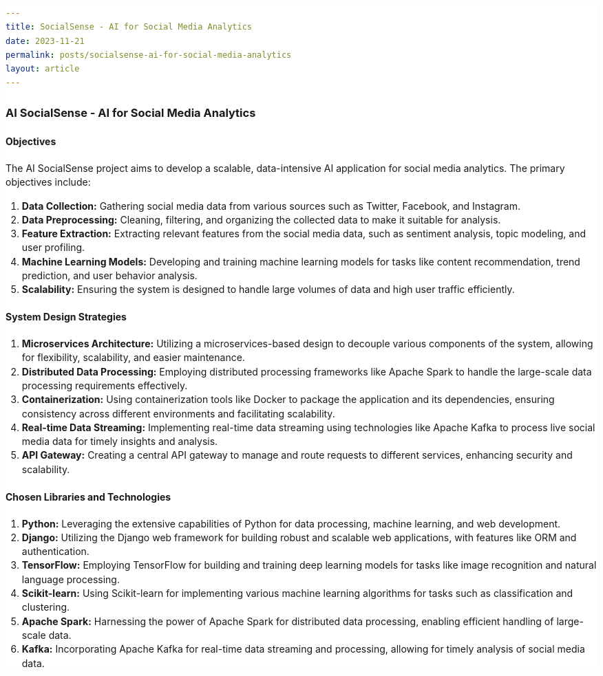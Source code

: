 ```yaml
---
title: SocialSense - AI for Social Media Analytics
date: 2023-11-21
permalink: posts/socialsense-ai-for-social-media-analytics
layout: article
---
```


### AI SocialSense - AI for Social Media Analytics

#### Objectives

The AI SocialSense project aims to develop a scalable, data-intensive AI application for social media analytics. The primary objectives include:

1. **Data Collection:** Gathering social media data from various sources such as Twitter, Facebook, and Instagram.
2. **Data Preprocessing:** Cleaning, filtering, and organizing the collected data to make it suitable for analysis.
3. **Feature Extraction:** Extracting relevant features from the social media data, such as sentiment analysis, topic modeling, and user profiling.
4. **Machine Learning Models:** Developing and training machine learning models for tasks like content recommendation, trend prediction, and user behavior analysis.
5. **Scalability:** Ensuring the system is designed to handle large volumes of data and high user traffic efficiently.

#### System Design Strategies

1. **Microservices Architecture:** Utilizing a microservices-based design to decouple various components of the system, allowing for flexibility, scalability, and easier maintenance.
2. **Distributed Data Processing:** Employing distributed processing frameworks like Apache Spark to handle the large-scale data processing requirements effectively.
3. **Containerization:** Using containerization tools like Docker to package the application and its dependencies, ensuring consistency across different environments and facilitating scalability.
4. **Real-time Data Streaming:** Implementing real-time data streaming using technologies like Apache Kafka to process live social media data for timely insights and analysis.
5. **API Gateway:** Creating a central API gateway to manage and route requests to different services, enhancing security and scalability.

#### Chosen Libraries and Technologies

1. **Python:** Leveraging the extensive capabilities of Python for data processing, machine learning, and web development.
2. **Django:** Utilizing the Django web framework for building robust and scalable web applications, with features like ORM and authentication.
3. **TensorFlow:** Employing TensorFlow for building and training deep learning models for tasks like image recognition and natural language processing.
4. **Scikit-learn:** Using Scikit-learn for implementing various machine learning algorithms for tasks such as classification and clustering.
5. **Apache Spark:** Harnessing the power of Apache Spark for distributed data processing, enabling efficient handling of large-scale data.
6. **Kafka:** Incorporating Apache Kafka for real-time data streaming and processing, allowing for timely analysis of social media data.
